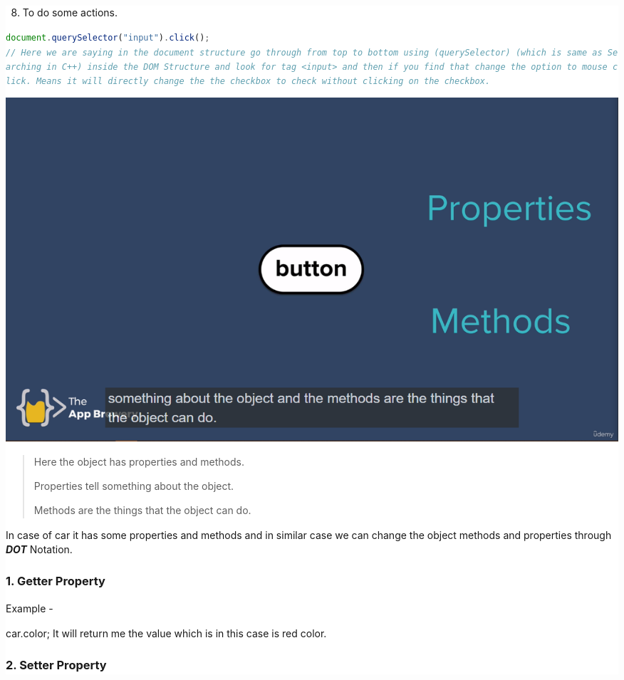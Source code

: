8. To do some actions.

```js
document.querySelector("input").click();
// Here we are saying in the document structure go through from top to bottom using (querySelector) (which is same as Searching in C++) inside the DOM Structure and look for tag <input> and then if you find that change the option to mouse click. Means it will directly change the the checkbox to check without clicking on the checkbox.
```

<img src="./images/DOM_Properties_and_Methods.PNG">

> Here the object has properties and methods.
>
> Properties tell something about the object.
>
> Methods are the things that the object can do.

In case of car it has some properties and methods and in similar case we can change the object methods and properties through **_DOT_** Notation.

### 1. Getter Property

Example -

car.color;
It will return me the value which is in this case is red color.

### 2. Setter Property
